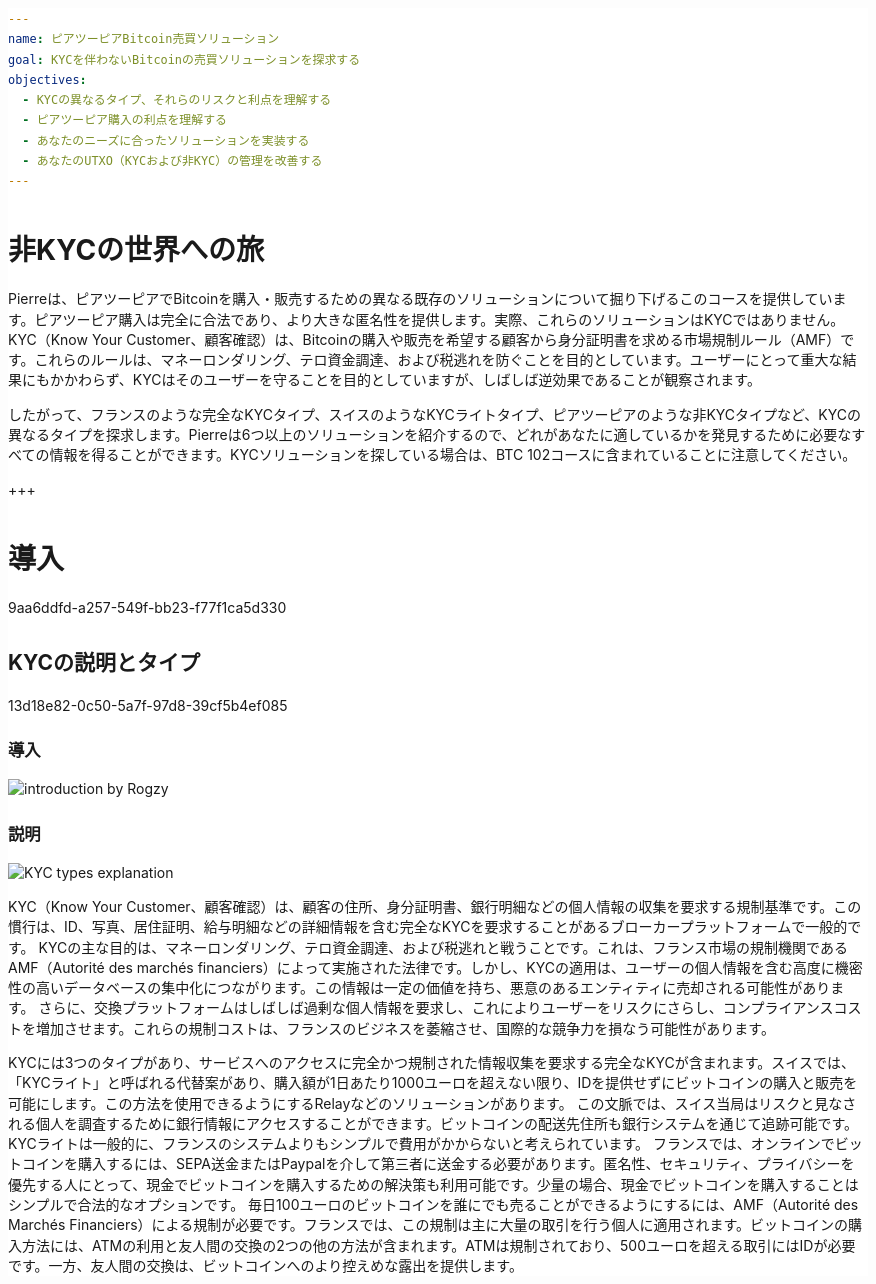 ```yaml
---
name: ピアツーピアBitcoin売買ソリューション
goal: KYCを伴わないBitcoinの売買ソリューションを探求する
objectives:
  - KYCの異なるタイプ、それらのリスクと利点を理解する
  - ピアツーピア購入の利点を理解する
  - あなたのニーズに合ったソリューションを実装する
  - あなたのUTXO（KYCおよび非KYC）の管理を改善する
---
```


# 非KYCの世界への旅

Pierreは、ピアツーピアでBitcoinを購入・販売するための異なる既存のソリューションについて掘り下げるこのコースを提供しています。ピアツーピア購入は完全に合法であり、より大きな匿名性を提供します。実際、これらのソリューションはKYCではありません。KYC（Know Your Customer、顧客確認）は、Bitcoinの購入や販売を希望する顧客から身分証明書を求める市場規制ルール（AMF）です。これらのルールは、マネーロンダリング、テロ資金調達、および税逃れを防ぐことを目的としています。ユーザーにとって重大な結果にもかかわらず、KYCはそのユーザーを守ることを目的としていますが、しばしば逆効果であることが観察されます。

したがって、フランスのような完全なKYCタイプ、スイスのようなKYCライトタイプ、ピアツーピアのような非KYCタイプなど、KYCの異なるタイプを探求します。Pierreは6つ以上のソリューションを紹介するので、どれがあなたに適しているかを発見するために必要なすべての情報を得ることができます。KYCソリューションを探している場合は、BTC 102コースに含まれていることに注意してください。

+++

# 導入
<partId>9aa6ddfd-a257-549f-bb23-f77f1ca5d330</partId>

## KYCの説明とタイプ
<chapterId>13d18e82-0c50-5a7f-97d8-39cf5b4ef085</chapterId>

### 導入

![introduction by Rogzy](https://youtu.be/3AHeKLTK7Sg)

### 説明

![KYC types explanation](https://youtu.be/kDhXoPU1KtM)

KYC（Know Your Customer、顧客確認）は、顧客の住所、身分証明書、銀行明細などの個人情報の収集を要求する規制基準です。この慣行は、ID、写真、居住証明、給与明細などの詳細情報を含む完全なKYCを要求することがあるブローカープラットフォームで一般的です。
KYCの主な目的は、マネーロンダリング、テロ資金調達、および税逃れと戦うことです。これは、フランス市場の規制機関であるAMF（Autorité des marchés financiers）によって実施された法律です。しかし、KYCの適用は、ユーザーの個人情報を含む高度に機密性の高いデータベースの集中化につながります。この情報は一定の価値を持ち、悪意のあるエンティティに売却される可能性があります。
さらに、交換プラットフォームはしばしば過剰な個人情報を要求し、これによりユーザーをリスクにさらし、コンプライアンスコストを増加させます。これらの規制コストは、フランスのビジネスを萎縮させ、国際的な競争力を損なう可能性があります。

KYCには3つのタイプがあり、サービスへのアクセスに完全かつ規制された情報収集を要求する完全なKYCが含まれます。スイスでは、「KYCライト」と呼ばれる代替案があり、購入額が1日あたり1000ユーロを超えない限り、IDを提供せずにビットコインの購入と販売を可能にします。この方法を使用できるようにするRelayなどのソリューションがあります。
この文脈では、スイス当局はリスクと見なされる個人を調査するために銀行情報にアクセスすることができます。ビットコインの配送先住所も銀行システムを通じて追跡可能です。KYCライトは一般的に、フランスのシステムよりもシンプルで費用がかからないと考えられています。
フランスでは、オンラインでビットコインを購入するには、SEPA送金またはPaypalを介して第三者に送金する必要があります。匿名性、セキュリティ、プライバシーを優先する人にとって、現金でビットコインを購入するための解決策も利用可能です。少量の場合、現金でビットコインを購入することはシンプルで合法的なオプションです。
毎日100ユーロのビットコインを誰にでも売ることができるようにするには、AMF（Autorité des Marchés Financiers）による規制が必要です。フランスでは、この規制は主に大量の取引を行う個人に適用されます。ビットコインの購入方法には、ATMの利用と友人間の交換の2つの他の方法が含まれます。ATMは規制されており、500ユーロを超える取引にはIDが必要です。一方、友人間の交換は、ビットコインへのより控えめな露出を提供します。
